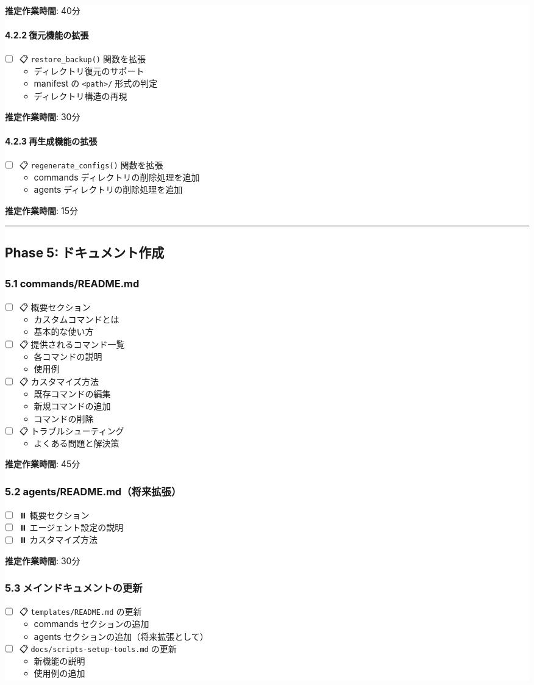**推定作業時間**: 40分

#### 4.2.2 復元機能の拡張

- [ ] 📋 `restore_backup()` 関数を拡張
  - ディレクトリ復元のサポート
  - manifest の `<path>/` 形式の判定
  - ディレクトリ構造の再現

**推定作業時間**: 30分

#### 4.2.3 再生成機能の拡張

- [ ] 📋 `regenerate_configs()` 関数を拡張
  - commands ディレクトリの削除処理を追加
  - agents ディレクトリの削除処理を追加

**推定作業時間**: 15分

---

## Phase 5: ドキュメント作成

### 5.1 commands/README.md

- [ ] 📋 概要セクション
  - カスタムコマンドとは
  - 基本的な使い方
- [ ] 📋 提供されるコマンド一覧
  - 各コマンドの説明
  - 使用例
- [ ] 📋 カスタマイズ方法
  - 既存コマンドの編集
  - 新規コマンドの追加
  - コマンドの削除
- [ ] 📋 トラブルシューティング
  - よくある問題と解決策

**推定作業時間**: 45分

### 5.2 agents/README.md（将来拡張）

- [ ] ⏸️ 概要セクション
- [ ] ⏸️ エージェント設定の説明
- [ ] ⏸️ カスタマイズ方法

**推定作業時間**: 30分

### 5.3 メインドキュメントの更新

- [ ] 📋 `templates/README.md` の更新
  - commands セクションの追加
  - agents セクションの追加（将来拡張として）
- [ ] 📋 `docs/scripts-setup-tools.md` の更新
  - 新機能の説明
  - 使用例の追加
